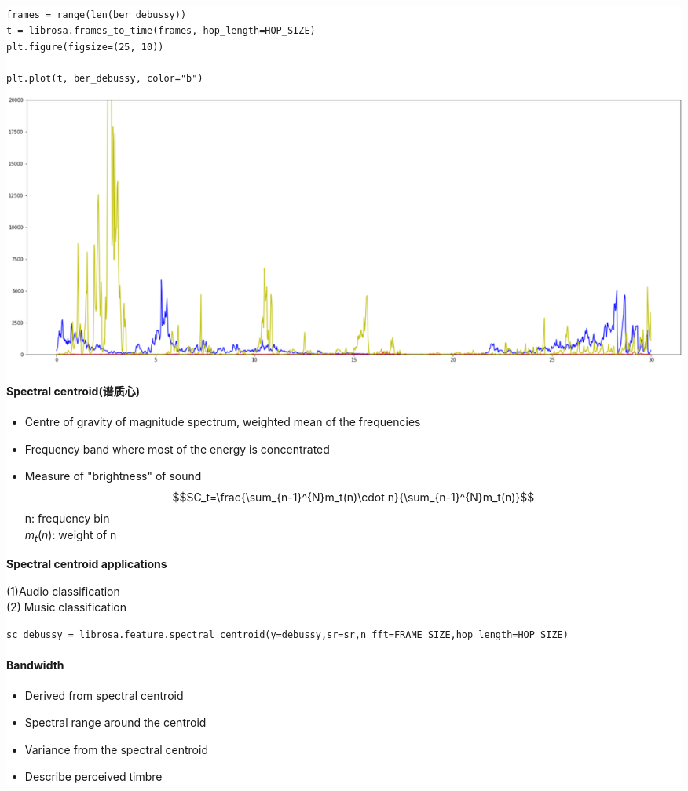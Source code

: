 ```
frames = range(len(ber_debussy))
t = librosa.frames_to_time(frames, hop_length=HOP_SIZE)
plt.figure(figsize=(25, 10))

plt.plot(t, ber_debussy, color="b")
```
![](pic/1606912480774-38bef55d-047e-47e3-a7fa-265e2789472a.png)

#### Spectral centroid(谱质心)

- Centre of gravity of magnitude spectrum, weighted mean of the frequencies

- Frequency band where most of the energy is concentrated

- Measure of "brightness" of sound
$$SC_t=\frac{\sum_{n-1}^{N}m_t(n)\cdot n}{\sum_{n-1}^{N}m_t(n)}$$
n: frequency bin  
$m_t(n)$: weight of n

**Spectral centroid applications**

(1)Audio classification       
(2) Music classification         
```
sc_debussy = librosa.feature.spectral_centroid(y=debussy,sr=sr,n_fft=FRAME_SIZE,hop_length=HOP_SIZE)
```
#### Bandwidth

- Derived from spectral centroid

- Spectral range around the centroid

- Variance from the spectral centroid

- Describe perceived timbre
